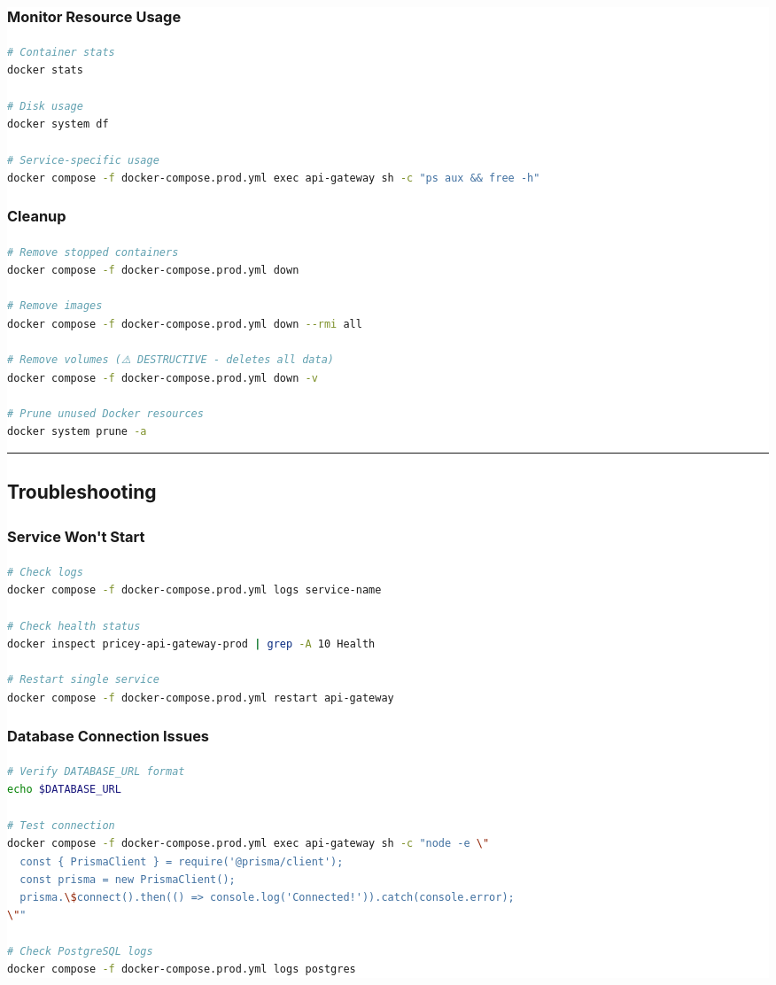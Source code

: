 ### Monitor Resource Usage

```bash
# Container stats
docker stats

# Disk usage
docker system df

# Service-specific usage
docker compose -f docker-compose.prod.yml exec api-gateway sh -c "ps aux && free -h"
```

### Cleanup

```bash
# Remove stopped containers
docker compose -f docker-compose.prod.yml down

# Remove images
docker compose -f docker-compose.prod.yml down --rmi all

# Remove volumes (⚠️ DESTRUCTIVE - deletes all data)
docker compose -f docker-compose.prod.yml down -v

# Prune unused Docker resources
docker system prune -a
```

---

## Troubleshooting

### Service Won't Start

```bash
# Check logs
docker compose -f docker-compose.prod.yml logs service-name

# Check health status
docker inspect pricey-api-gateway-prod | grep -A 10 Health

# Restart single service
docker compose -f docker-compose.prod.yml restart api-gateway
```

### Database Connection Issues

```bash
# Verify DATABASE_URL format
echo $DATABASE_URL

# Test connection
docker compose -f docker-compose.prod.yml exec api-gateway sh -c "node -e \"
  const { PrismaClient } = require('@prisma/client');
  const prisma = new PrismaClient();
  prisma.\$connect().then(() => console.log('Connected!')).catch(console.error);
\""

# Check PostgreSQL logs
docker compose -f docker-compose.prod.yml logs postgres
```
